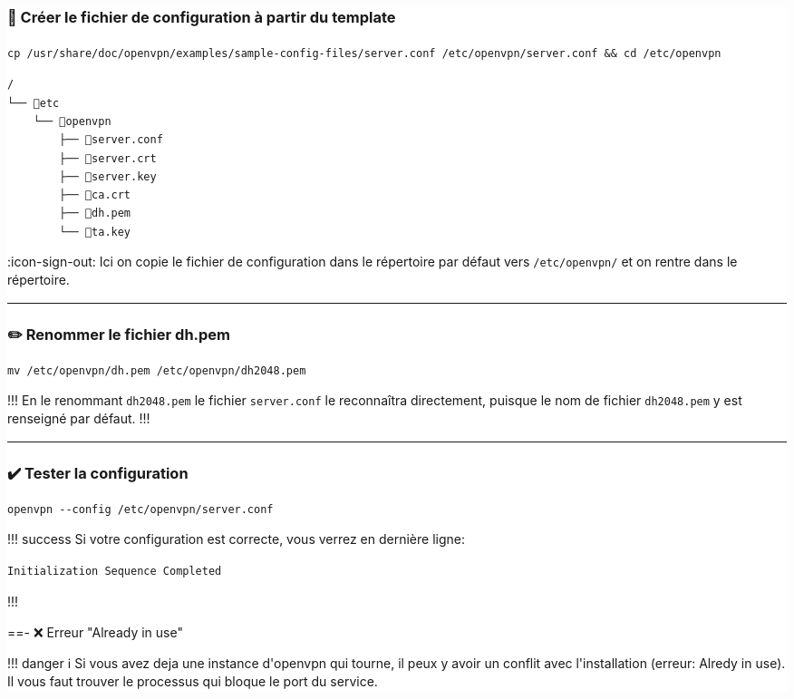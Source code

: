 
### :bookmark_tabs: Créer le fichier de configuration à partir du template

```
cp /usr/share/doc/openvpn/examples/sample-config-files/server.conf /etc/openvpn/server.conf && cd /etc/openvpn
```

```
/
└── 📁etc
    └── 📁openvpn
        ├── 📄server.conf
		├── 📄server.crt
        ├── 📄server.key
        ├── 📄ca.crt
        ├── 📄dh.pem
        └── 📄ta.key
```

:icon-sign-out: Ici on copie le fichier de configuration dans le répertoire par défaut vers `/etc/openvpn/` et on rentre dans le répertoire.

---

### :pencil2: Renommer le fichier dh.pem 

```
mv /etc/openvpn/dh.pem /etc/openvpn/dh2048.pem
```

!!!
En le renommant `dh2048.pem` le fichier `server.conf` le reconnaîtra directement, puisque le nom de fichier `dh2048.pem` y est renseigné par défaut.
!!!

---

### :heavy_check_mark: Tester la configuration

```
openvpn --config /etc/openvpn/server.conf
```

!!! success
Si votre configuration est correcte, vous verrez en dernière ligne:

```
Initialization Sequence Completed
```
!!!

==- :x: Erreur "Already in use"

!!! danger
:information_source: Si vous avez deja une instance d'openvpn qui tourne, il peux y avoir un conflit avec l'installation (erreur: Alredy in use).  
Il vous faut trouver le processus qui bloque le port du service.  
